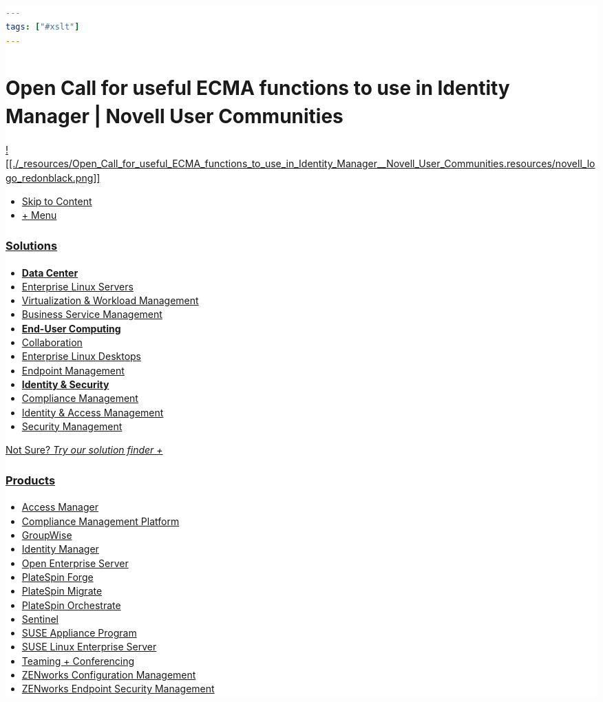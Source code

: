 ```yaml
---
tags: ["#xslt"]
---
```

# Open Call for useful ECMA functions to use in Identity Manager | Novell User Communities

[![[./_resources/Open_Call_for_useful_ECMA_functions_to_use_in_Identity_Manager__Novell_User_Communities.resources/novell_logo_redonblack.png]]](http://www.novell.com/)

* [Skip to Content](http://www.novell.com/communities/node/8439/open-call-useful-ecma-functions-use-identity-manager#top)
* [+ Menu](http://www.novell.com/menu.php)

### [Solutions](http://www.novell.com/solutions)

* [**Data Center**](http://www.novell.com/solutions/data-center)
* [Enterprise Linux Servers](http://www.novell.com/solutions/enterprise-linux-servers)
* [Virtualization & Workload Management](http://www.novell.com/solutions/virtualization-workload)
* [Business Service Management](http://www.novell.com/solutions/business-service-management)
* [**End-User Computing**](http://www.novell.com/solutions/end-user-computing)
* [Collaboration](http://www.novell.com/solutions/collaboration)
* [Enterprise Linux Desktops](http://www.novell.com/solutions/enterprise-linux-desktops)
* [Endpoint Management](http://www.novell.com/solutions/endpoint-management)
* [**Identity & Security**](http://www.novell.com/solutions/identity-and-security)
* [Compliance Management](http://www.novell.com/solutions/compliance-management)
* [Identity & Access Management](http://www.novell.com/solutions/identity-and-access)
* [Security Management](http://www.novell.com/solutions/security-management)

[Not Sure? _Try our solution finder +_](http://www.novell.com/solutions)

### [Products](http://www.novell.com/products)

* [Access Manager](http://www.novell.com/products/accessmanager)
* [Compliance Management Platform](http://www.novell.com/products/compliancemanagementplatform)
* [GroupWise](http://www.novell.com/products/groupwise)
* [Identity Manager](http://www.novell.com/products/identitymanager)
* [Open Enterprise Server](http://www.novell.com/products/openenterpriseserver)
* [PlateSpin Forge](http://www.novell.com/products/forge)
* [PlateSpin Migrate](http://www.novell.com/products/migrate)
* [PlateSpin Orchestrate](http://www.novell.com/products/orchestrate)
* [Sentinel](http://www.novell.com/products/sentinel)
* [SUSE Appliance Program](http://www.novell.com/partners/technology/isv/appliance)
* [SUSE Linux Enterprise Server](http://www.novell.com/products/server)
* [Teaming + Conferencing](http://www.novell.com/products/teaming)
* [ZENworks Configuration Management](http://www.novell.com/products/zenworks/configurationmanagement)
* [ZENworks Endpoint Security Management](http://www.novell.com/products/zenworks/endpointsecuritymanagement)
